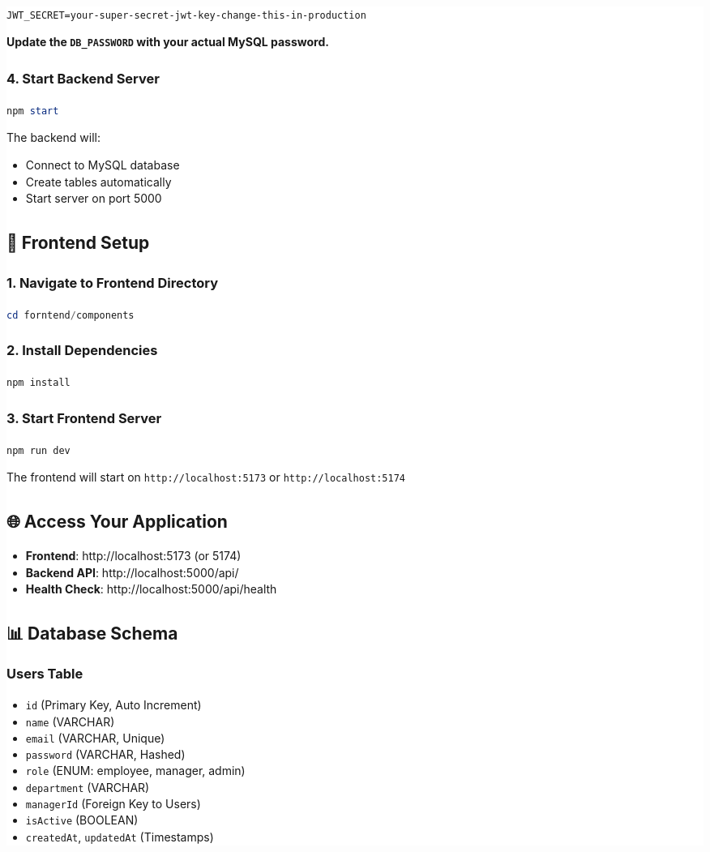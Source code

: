 ```env
JWT_SECRET=your-super-secret-jwt-key-change-this-in-production
```

**Update the `DB_PASSWORD` with your actual MySQL password.**

### 4. Start Backend Server
```powershell
npm start
```

The backend will:
- Connect to MySQL database
- Create tables automatically
- Start server on port 5000

## 🎨 **Frontend Setup**

### 1. Navigate to Frontend Directory
```powershell
cd forntend/components
```

### 2. Install Dependencies
```powershell
npm install
```

### 3. Start Frontend Server
```powershell
npm run dev
```

The frontend will start on `http://localhost:5173` or `http://localhost:5174`

## 🌐 **Access Your Application**

- **Frontend**: http://localhost:5173 (or 5174)
- **Backend API**: http://localhost:5000/api/
- **Health Check**: http://localhost:5000/api/health

## 📊 **Database Schema**

### Users Table
- `id` (Primary Key, Auto Increment)
- `name` (VARCHAR)
- `email` (VARCHAR, Unique)
- `password` (VARCHAR, Hashed)
- `role` (ENUM: employee, manager, admin)
- `department` (VARCHAR)
- `managerId` (Foreign Key to Users)
- `isActive` (BOOLEAN)
- `createdAt`, `updatedAt` (Timestamps)
